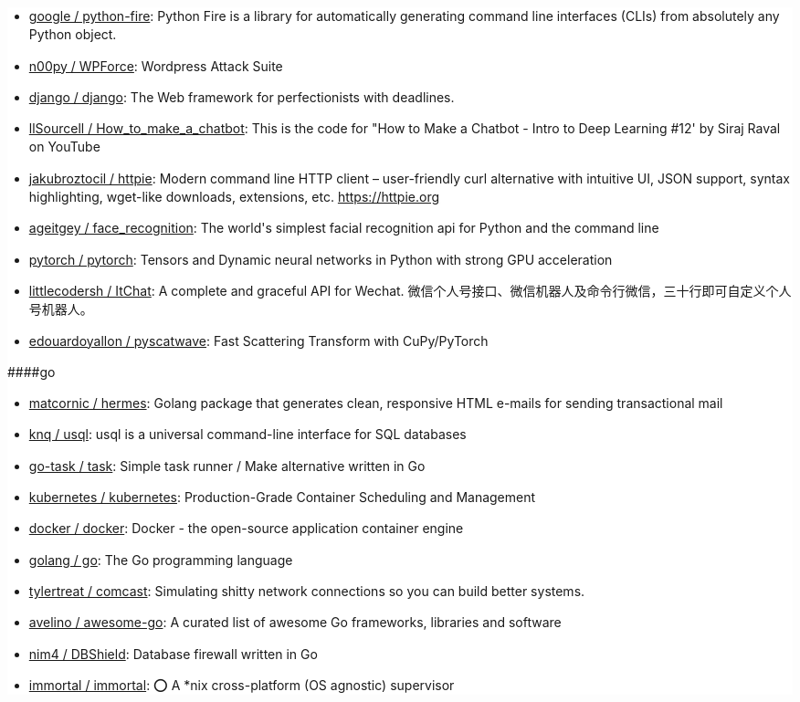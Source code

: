 * [google / python-fire](https://github.com/google/python-fire): 
        Python Fire is a library for automatically generating command line interfaces (CLIs) from absolutely any Python object.
      
* [n00py / WPForce](https://github.com/n00py/WPForce): 
        Wordpress Attack Suite
      
* [django / django](https://github.com/django/django): 
        The Web framework for perfectionists with deadlines.
      
* [llSourcell / How_to_make_a_chatbot](https://github.com/llSourcell/How_to_make_a_chatbot): 
        This is the code for "How to Make a Chatbot - Intro to Deep Learning #12' by Siraj Raval on YouTube
      
* [jakubroztocil / httpie](https://github.com/jakubroztocil/httpie): 
        Modern command line HTTP client – user-friendly curl alternative with intuitive UI, JSON support, syntax highlighting, wget-like downloads, extensions, etc. https://httpie.org
      
* [ageitgey / face_recognition](https://github.com/ageitgey/face_recognition): 
        The world's simplest facial recognition api for Python and the command line
      
* [pytorch / pytorch](https://github.com/pytorch/pytorch): 
        Tensors and Dynamic neural networks in Python with strong GPU acceleration
      
* [littlecodersh / ItChat](https://github.com/littlecodersh/ItChat): 
        A complete and graceful API for Wechat. 微信个人号接口、微信机器人及命令行微信，三十行即可自定义个人号机器人。
      
* [edouardoyallon / pyscatwave](https://github.com/edouardoyallon/pyscatwave): 
        Fast Scattering Transform with CuPy/PyTorch
      

####go
* [matcornic / hermes](https://github.com/matcornic/hermes): 
        Golang package that generates clean, responsive HTML e-mails for sending transactional mail
      
* [knq / usql](https://github.com/knq/usql): 
        usql is a universal command-line interface for SQL databases
      
* [go-task / task](https://github.com/go-task/task): 
        Simple task runner / Make alternative written in Go
      
* [kubernetes / kubernetes](https://github.com/kubernetes/kubernetes): 
        Production-Grade Container Scheduling and Management
      
* [docker / docker](https://github.com/docker/docker): 
        Docker - the open-source application container engine
      
* [golang / go](https://github.com/golang/go): 
        The Go programming language
      
* [tylertreat / comcast](https://github.com/tylertreat/comcast): 
        Simulating shitty network connections so you can build better systems.
      
* [avelino / awesome-go](https://github.com/avelino/awesome-go): 
        A curated list of awesome Go frameworks, libraries and software
      
* [nim4 / DBShield](https://github.com/nim4/DBShield): 
        Database firewall written in Go
      
* [immortal / immortal](https://github.com/immortal/immortal): 
        ⭕ A *nix cross-platform (OS agnostic) supervisor
      